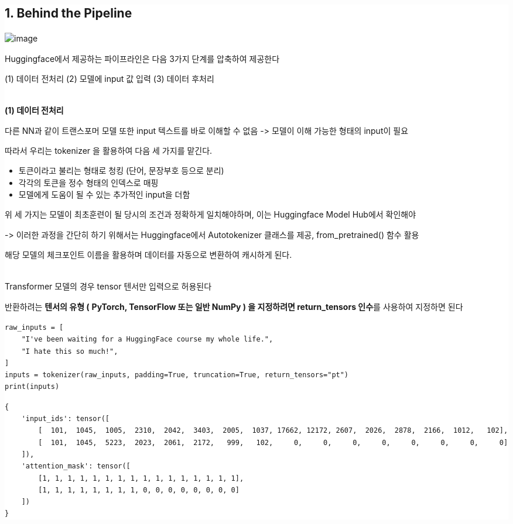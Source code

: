 ## 1\. Behind the Pipeline

![image](https://github.com/user-attachments/assets/e5d6101f-a675-4b12-a1a5-fe3fccbc190c)


Huggingface에서 제공하는 파이프라인은 다음 3가지 단계를 압축하여 제공한다

(1) 데이터 전처리 (2) 모델에 input 값 입력 (3) 데이터 후처리
<br>
<br>

**(1) 데이터 전처리**

다른 NN과 같이 트랜스포머 모델 또한 input 텍스트를 바로 이해할 수 없음 -> 모델이 이해 가능한 형태의 input이 필요

따라서 우리는 tokenizer 을 활용하여 다음 세 가지를 맡긴다.

-   토큰이라고 불리는 형태로 청킹 (단어, 문장부호 등으로 분리)
-   각각의 토큰을 정수 형태의 인덱스로 매핑
-   모델에게 도움이 될 수 있는 추가적인 input을 더함

위 세 가지는 모델이 최초훈련이 될 당시의 조건과 정확하게 일치해야하며, 이는 Huggingface Model Hub에서 확인해야

\-> 이러한 과정을 간단히 하기 위해서는 Huggingface에서 Autotokenizer 클래스를 제공, from\_pretrained() 함수 활용

해당 모델의 체크포인트 이름을 활용하며 데이터를 자동으로 변환하여 캐시하게 된다.
<br>
<br>

Transformer 모델의 경우 tensor 텐서만 입력으로 허용된다

반환하려는 **텐서의 유형 (** **PyTorch, TensorFlow 또는 일반 NumPy ) 을 지정하려면 return\_tensors 인수**를 사용하여 지정하면 된다

```
raw_inputs = [
    "I've been waiting for a HuggingFace course my whole life.",
    "I hate this so much!",
]
inputs = tokenizer(raw_inputs, padding=True, truncation=True, return_tensors="pt")
print(inputs)
```

```
{
    'input_ids': tensor([
        [  101,  1045,  1005,  2310,  2042,  3403,  2005,  1037, 17662, 12172, 2607,  2026,  2878,  2166,  1012,   102],
        [  101,  1045,  5223,  2023,  2061,  2172,   999,   102,     0,     0,     0,     0,     0,     0,     0,     0]
    ]), 
    'attention_mask': tensor([
        [1, 1, 1, 1, 1, 1, 1, 1, 1, 1, 1, 1, 1, 1, 1, 1],
        [1, 1, 1, 1, 1, 1, 1, 1, 0, 0, 0, 0, 0, 0, 0, 0]
    ])
}
```
